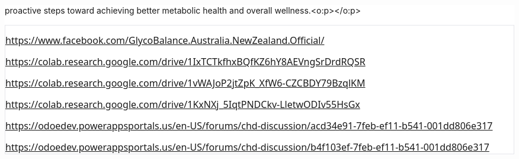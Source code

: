 proactive steps toward achieving better metabolic health and overall wellness.<o:p></o:p></span></p><p class="MsoNormal" style="border: none; line-height: normal; margin-bottom: 0cm; mso-border-alt: solid #E5E7EB .25pt; mso-padding-alt: 0cm 0cm 0cm 0cm; padding: 0cm;"><span face="&quot;Segoe UI&quot;,&quot;sans-serif&quot;" style="font-size: 12pt; mso-fareast-font-family: &quot;Times New Roman&quot;; mso-fareast-language: EN-IN;"></span></p><div style="border: solid #E5E7EB 1.0pt; mso-border-alt: solid #E5E7EB .25pt; mso-element: para-border-div; padding: 0cm 0cm 0cm 0cm;">

<p class="MsoNormal" style="border: none; line-height: normal; margin-bottom: .0001pt; margin-bottom: 0cm; mso-border-alt: solid #E5E7EB .25pt; mso-padding-alt: 0cm 0cm 0cm 0cm; padding: 0cm;"><span style="font-family: &quot;Segoe UI&quot;,&quot;sans-serif&quot;; font-size: 12.0pt; mso-fareast-font-family: &quot;Times New Roman&quot;; mso-fareast-language: EN-IN;"><a href="https://www.facebook.com/GlycoBalance.Australia.NewZealand.Official/">https://www.facebook.com/GlycoBalance.Australia.NewZealand.Official/</a>
<o:p></o:p></span></p>

<p class="MsoNormal" style="border: none; line-height: normal; margin-bottom: .0001pt; margin-bottom: 0cm; mso-border-alt: solid #E5E7EB .25pt; mso-padding-alt: 0cm 0cm 0cm 0cm; padding: 0cm;"><span style="font-family: &quot;Segoe UI&quot;,&quot;sans-serif&quot;; font-size: 12.0pt; mso-fareast-font-family: &quot;Times New Roman&quot;; mso-fareast-language: EN-IN;"><a href="https://colab.research.google.com/drive/1IxTCTkfhxBQfKZ6hY8AEVngSrDrdRQSR">https://colab.research.google.com/drive/1IxTCTkfhxBQfKZ6hY8AEVngSrDrdRQSR</a>
<o:p></o:p></span></p>

<p class="MsoNormal" style="border: none; line-height: normal; margin-bottom: .0001pt; margin-bottom: 0cm; mso-border-alt: solid #E5E7EB .25pt; mso-padding-alt: 0cm 0cm 0cm 0cm; padding: 0cm;"><span style="font-family: &quot;Segoe UI&quot;,&quot;sans-serif&quot;; font-size: 12.0pt; mso-fareast-font-family: &quot;Times New Roman&quot;; mso-fareast-language: EN-IN;"><a href="https://colab.research.google.com/drive/1vWAJoP2jtZpK_XfW6-CZCBDY79BzqlKM">https://colab.research.google.com/drive/1vWAJoP2jtZpK_XfW6-CZCBDY79BzqlKM</a>
<o:p></o:p></span></p>

<p class="MsoNormal" style="border: none; line-height: normal; margin-bottom: .0001pt; margin-bottom: 0cm; mso-border-alt: solid #E5E7EB .25pt; mso-padding-alt: 0cm 0cm 0cm 0cm; padding: 0cm;"><span style="font-family: &quot;Segoe UI&quot;,&quot;sans-serif&quot;; font-size: 12.0pt; mso-fareast-font-family: &quot;Times New Roman&quot;; mso-fareast-language: EN-IN;"><a href="https://colab.research.google.com/drive/1KxNXj_5IqtPNDCkv-LletwODIv55HsGx">https://colab.research.google.com/drive/1KxNXj_5IqtPNDCkv-LletwODIv55HsGx</a>
<o:p></o:p></span></p>

<p class="MsoNormal" style="border: none; line-height: normal; margin-bottom: .0001pt; margin-bottom: 0cm; mso-border-alt: solid #E5E7EB .25pt; mso-padding-alt: 0cm 0cm 0cm 0cm; padding: 0cm;"><span style="font-family: &quot;Segoe UI&quot;,&quot;sans-serif&quot;; font-size: 12.0pt; mso-fareast-font-family: &quot;Times New Roman&quot;; mso-fareast-language: EN-IN;"><a href="https://odoedev.powerappsportals.us/en-US/forums/chd-discussion/acd34e91-7feb-ef11-b541-001dd806e317">https://odoedev.powerappsportals.us/en-US/forums/chd-discussion/acd34e91-7feb-ef11-b541-001dd806e317</a>
<o:p></o:p></span></p>

<p class="MsoNormal" style="border: none; line-height: normal; margin-bottom: .0001pt; margin-bottom: 0cm; mso-border-alt: solid #E5E7EB .25pt; mso-padding-alt: 0cm 0cm 0cm 0cm; padding: 0cm;"><span style="font-family: &quot;Segoe UI&quot;,&quot;sans-serif&quot;; font-size: 12.0pt; mso-fareast-font-family: &quot;Times New Roman&quot;; mso-fareast-language: EN-IN;"><a href="https://odoedev.powerappsportals.us/en-US/forums/chd-discussion/b4f103ef-7feb-ef11-b541-001dd806e317">https://odoedev.powerappsportals.us/en-US/forums/chd-discussion/b4f103ef-7feb-ef11-b541-001dd806e317</a><o:p></o:p></span></p>
